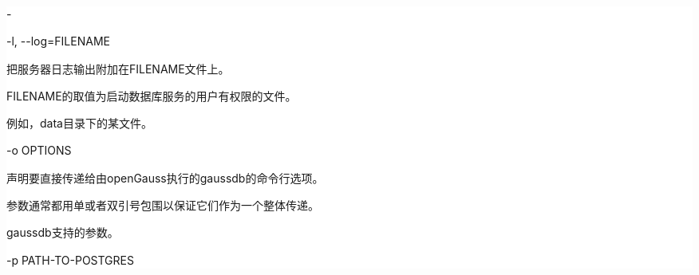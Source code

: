 <td class="cellrowborder" valign="top" width="47.21%" headers="mcps1.2.4.1.3 "><p id="zh-cn_topic_0287275989_zh-cn_topic_0237152408_zh-cn_topic_0059777628_a22dba39a77524229b149b65a3e86d56b"><a name="zh-cn_topic_0287275989_zh-cn_topic_0237152408_zh-cn_topic_0059777628_a22dba39a77524229b149b65a3e86d56b"></a><a name="zh-cn_topic_0287275989_zh-cn_topic_0237152408_zh-cn_topic_0059777628_a22dba39a77524229b149b65a3e86d56b"></a>-</p>
</td>
</tr>
<tr id="zh-cn_topic_0287275989_zh-cn_topic_0237152408_zh-cn_topic_0059777628_r8f755f6ca8bb430c8bc93b6be21aee87"><td class="cellrowborder" valign="top" width="21.38%" headers="mcps1.2.4.1.1 "><p id="zh-cn_topic_0287275989_zh-cn_topic_0237152408_zh-cn_topic_0059777628_adcc95d9ffcd54c76aed728963a6459b0"><a name="zh-cn_topic_0287275989_zh-cn_topic_0237152408_zh-cn_topic_0059777628_adcc95d9ffcd54c76aed728963a6459b0"></a><a name="zh-cn_topic_0287275989_zh-cn_topic_0237152408_zh-cn_topic_0059777628_adcc95d9ffcd54c76aed728963a6459b0"></a>-l, --log=FILENAME</p>
</td>
<td class="cellrowborder" valign="top" width="31.41%" headers="mcps1.2.4.1.2 "><p id="zh-cn_topic_0287275989_zh-cn_topic_0237152408_zh-cn_topic_0059777628_a9c59a13e823a4b87847dbd49870af20b"><a name="zh-cn_topic_0287275989_zh-cn_topic_0237152408_zh-cn_topic_0059777628_a9c59a13e823a4b87847dbd49870af20b"></a><a name="zh-cn_topic_0287275989_zh-cn_topic_0237152408_zh-cn_topic_0059777628_a9c59a13e823a4b87847dbd49870af20b"></a>把服务器日志输出附加在FILENAME文件上。</p>
</td>
<td class="cellrowborder" valign="top" width="47.21%" headers="mcps1.2.4.1.3 "><p id="zh-cn_topic_0287275989_zh-cn_topic_0237152408_zh-cn_topic_0059777628_a32570024fed54df39f2a465f7a0f7c0c"><a name="zh-cn_topic_0287275989_zh-cn_topic_0237152408_zh-cn_topic_0059777628_a32570024fed54df39f2a465f7a0f7c0c"></a><a name="zh-cn_topic_0287275989_zh-cn_topic_0237152408_zh-cn_topic_0059777628_a32570024fed54df39f2a465f7a0f7c0c"></a>FILENAME的取值为启动数据库服务的用户有权限的文件。</p>
<p id="zh-cn_topic_0287275989_zh-cn_topic_0237152408_zh-cn_topic_0059777628_a3c07cd58886744b8939f1e1fc612bac3"><a name="zh-cn_topic_0287275989_zh-cn_topic_0237152408_zh-cn_topic_0059777628_a3c07cd58886744b8939f1e1fc612bac3"></a><a name="zh-cn_topic_0287275989_zh-cn_topic_0237152408_zh-cn_topic_0059777628_a3c07cd58886744b8939f1e1fc612bac3"></a>例如，data目录下的某文件。</p>
</td>
</tr>
<tr id="zh-cn_topic_0287275989_zh-cn_topic_0237152408_zh-cn_topic_0059777628_rf8dad388443e4dba914ce4e5f7a3c107"><td class="cellrowborder" valign="top" width="21.38%" headers="mcps1.2.4.1.1 "><p id="zh-cn_topic_0287275989_zh-cn_topic_0237152408_zh-cn_topic_0059777628_a8f940255687342c484301bee3304d0ec"><a name="zh-cn_topic_0287275989_zh-cn_topic_0237152408_zh-cn_topic_0059777628_a8f940255687342c484301bee3304d0ec"></a><a name="zh-cn_topic_0287275989_zh-cn_topic_0237152408_zh-cn_topic_0059777628_a8f940255687342c484301bee3304d0ec"></a>-o OPTIONS</p>
</td>
<td class="cellrowborder" valign="top" width="31.41%" headers="mcps1.2.4.1.2 "><p id="zh-cn_topic_0287275989_zh-cn_topic_0237152408_zh-cn_topic_0059777628_a2345efd82ccf4eea9f9b79a70e62c29e"><a name="zh-cn_topic_0287275989_zh-cn_topic_0237152408_zh-cn_topic_0059777628_a2345efd82ccf4eea9f9b79a70e62c29e"></a><a name="zh-cn_topic_0287275989_zh-cn_topic_0237152408_zh-cn_topic_0059777628_a2345efd82ccf4eea9f9b79a70e62c29e"></a>声明要直接传递给由openGauss执行的gaussdb的命令行选项。</p>
<p id="zh-cn_topic_0287275989_zh-cn_topic_0237152408_zh-cn_topic_0059777628_a488d1701ff6344a69a773fb4ab82b9b6"><a name="zh-cn_topic_0287275989_zh-cn_topic_0237152408_zh-cn_topic_0059777628_a488d1701ff6344a69a773fb4ab82b9b6"></a><a name="zh-cn_topic_0287275989_zh-cn_topic_0237152408_zh-cn_topic_0059777628_a488d1701ff6344a69a773fb4ab82b9b6"></a>参数通常都用单或者双引号包围以保证它们作为一个整体传递。</p>
</td>
<td class="cellrowborder" valign="top" width="47.21%" headers="mcps1.2.4.1.3 "><p id="zh-cn_topic_0287275989_zh-cn_topic_0237152408_zh-cn_topic_0059777628_a2b9dcd6d15c046b89a02df0fc7bacd93"><a name="zh-cn_topic_0287275989_zh-cn_topic_0237152408_zh-cn_topic_0059777628_a2b9dcd6d15c046b89a02df0fc7bacd93"></a><a name="zh-cn_topic_0287275989_zh-cn_topic_0237152408_zh-cn_topic_0059777628_a2b9dcd6d15c046b89a02df0fc7bacd93"></a>gaussdb支持的参数。</p>
</td>
</tr>
<tr id="zh-cn_topic_0287275989_zh-cn_topic_0237152408_zh-cn_topic_0059777628_ra613cc55a1f04bd59cd73853322ae8ab"><td class="cellrowborder" valign="top" width="21.38%" headers="mcps1.2.4.1.1 "><p id="zh-cn_topic_0287275989_zh-cn_topic_0237152408_zh-cn_topic_0059777628_aef6eee5442074ecc93f82596ea94d5d6"><a name="zh-cn_topic_0287275989_zh-cn_topic_0237152408_zh-cn_topic_0059777628_aef6eee5442074ecc93f82596ea94d5d6"></a><a name="zh-cn_topic_0287275989_zh-cn_topic_0237152408_zh-cn_topic_0059777628_aef6eee5442074ecc93f82596ea94d5d6"></a>-p PATH-TO-POSTGRES</p>
</td>